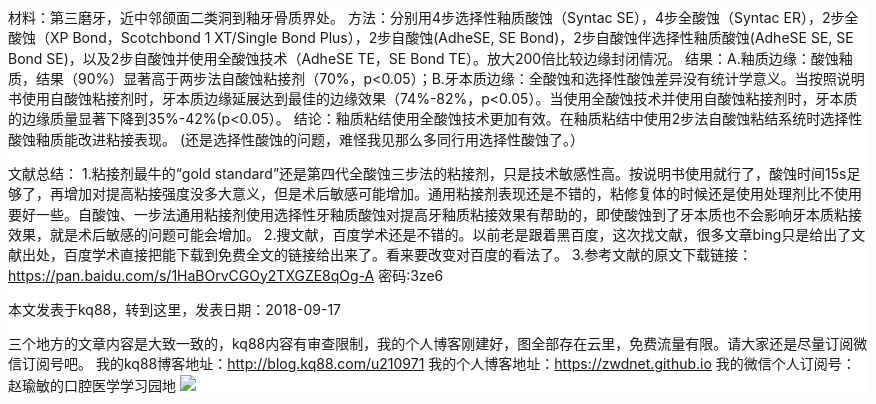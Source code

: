 材料：第三磨牙，近中邻颌面二类洞到釉牙骨质界处。
方法：分别用4步选择性釉质酸蚀（Syntac SE），4步全酸蚀（Syntac ER），2步全酸蚀（XP Bond，Scotchbond 1 XT/Single Bond Plus），2步自酸蚀(AdheSE, SE Bond)，2步自酸蚀伴选择性釉质酸蚀(AdheSE SE, SE Bond SE)，以及2步自酸蚀并使用全酸蚀技术（AdheSE TE，SE Bond TE）。放大200倍比较边缘封闭情况。
结果：A.釉质边缘：酸蚀釉质，结果（90%）显著高于两步法自酸蚀粘接剂（70%，p<0.05）；B.牙本质边缘：全酸蚀和选择性酸蚀差异没有统计学意义。当按照说明书使用自酸蚀粘接剂时，牙本质边缘延展达到最佳的边缘效果（74%-82%，p<0.05）。当使用全酸蚀技术并使用自酸蚀粘接剂时，牙本质的边缘质量显著下降到35%-42%(p<0.05）。
结论：釉质粘结使用全酸蚀技术更加有效。在釉质粘结中使用2步法自酸蚀粘结系统时选择性酸蚀釉质能改进粘接表现。
(还是选择性酸蚀的问题，难怪我见那么多同行用选择性酸蚀了。）

文献总结：
1.粘接剂最牛的“gold standard”还是第四代全酸蚀三步法的粘接剂，只是技术敏感性高。按说明书使用就行了，酸蚀时间15s足够了，再增加对提高粘接强度没多大意义，但是术后敏感可能增加。通用粘接剂表现还是不错的，粘修复体的时候还是使用处理剂比不使用要好一些。自酸蚀、一步法通用粘接剂使用选择性牙釉质酸蚀对提高牙釉质粘接效果有帮助的，即使酸蚀到了牙本质也不会影响牙本质粘接效果，就是术后敏感的问题可能会增加。
2.搜文献，百度学术还是不错的。以前老是跟着黑百度，这次找文献，很多文章bing只是给出了文献出处，百度学术直接把能下载到免费全文的链接给出来了。看来要改变对百度的看法了。
3.参考文献的原文下载链接：https://pan.baidu.com/s/1HaBOrvCGOy2TXGZE8qOg-A 密码:3ze6

本文发表于kq88，转到这里，发表日期：2018-09-17

三个地方的文章内容是大致一致的，kq88内容有审查限制，我的个人博客刚建好，图全部存在云里，免费流量有限。请大家还是尽量订阅微信订阅号吧。
我的kq88博客地址：http://blog.kq88.com/u210971
我的个人博客地址：https://zwdnet.github.io
我的微信个人订阅号：赵瑜敏的口腔医学学习园地
![](https://zymblog-1258069789.cos.ap-chengdu.myqcloud.com/other/wx.jpg)

